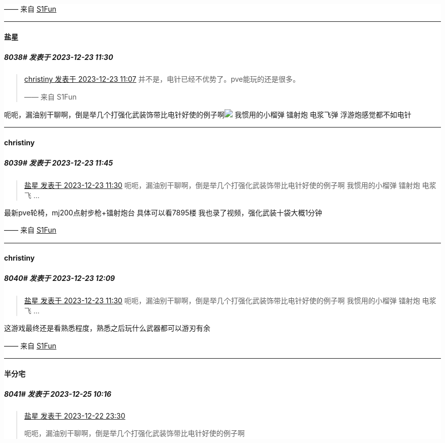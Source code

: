 —— 来自 [S1Fun](https://s1fun.koalcat.com)


*****

####  盐星  
##### 8038#       发表于 2023-12-23 11:30

<blockquote><a href="httphttps://bbs.saraba1st.com/2b/forum.php?mod=redirect&amp;goto=findpost&amp;pid=63415737&amp;ptid=2109078" target="_blank">christiny 发表于 2023-12-23 11:07</a>
并不是，电针已经不优势了。pve能玩的还是很多。

—— 来自 S1Fun</blockquote>
呃呃，漏油别干聊啊，倒是举几个打强化武装饰带比电针好使的例子啊<img src="https://static.saraba1st.com/image/smiley/face2017/001.png" referrerpolicy="no-referrer">
我惯用的小榴弹 镭射炮 电浆飞弹 浮游炮感觉都不如电针


*****

####  christiny  
##### 8039#       发表于 2023-12-23 11:45

<blockquote><a href="httphttps://bbs.saraba1st.com/2b/forum.php?mod=redirect&amp;goto=findpost&amp;pid=63415990&amp;ptid=2109078" target="_blank">盐星 发表于 2023-12-23 11:30</a>
呃呃，漏油别干聊啊，倒是举几个打强化武装饰带比电针好使的例子啊
我惯用的小榴弹 镭射炮 电浆飞 ...</blockquote>
最新pve轮椅，mj200点射步枪+镭射炮台
具体可以看7895楼
我也录了视频，强化武装十袋大概1分钟

—— 来自 [S1Fun](https://s1fun.koalcat.com)


*****

####  christiny  
##### 8040#       发表于 2023-12-23 12:09

<blockquote><a href="httphttps://bbs.saraba1st.com/2b/forum.php?mod=redirect&amp;goto=findpost&amp;pid=63415990&amp;ptid=2109078" target="_blank">盐星 发表于 2023-12-23 11:30</a>
呃呃，漏油别干聊啊，倒是举几个打强化武装饰带比电针好使的例子啊
我惯用的小榴弹 镭射炮 电浆飞 ...</blockquote>
这游戏最终还是看熟悉程度，熟悉之后玩什么武器都可以游刃有余

—— 来自 [S1Fun](https://s1fun.koalcat.com)


*****

####  半分宅  
##### 8041#       发表于 2023-12-25 10:16

<blockquote><a href="httphttps://bbs.saraba1st.com/2b/forum.php?mod=redirect&amp;goto=findpost&amp;pid=63415990&amp;ptid=2109078" target="_blank">盐星 发表于 2023-12-22 23:30</a>

呃呃，漏油别干聊啊，倒是举几个打强化武装饰带比电针好使的例子啊
